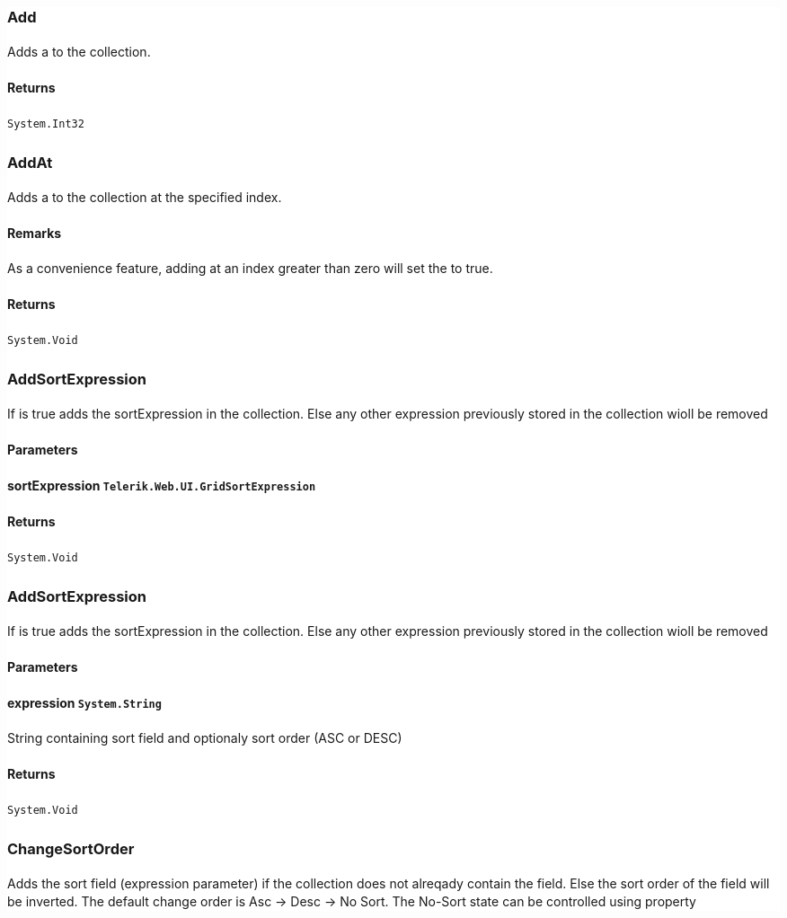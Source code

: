 ###  Add

Adds a  to the collection.

#### Returns

`System.Int32` 

###  AddAt

Adds a  to the collection at the specified
                index.

#### Remarks
As a convenience feature, adding at an index greater than zero will set the
                 to true.

#### Returns

`System.Void` 

###  AddSortExpression

If  is true adds the sortExpression in the collection.
            Else any other expression previously stored in the collection wioll be removed

#### Parameters

#### sortExpression `Telerik.Web.UI.GridSortExpression`

#### Returns

`System.Void` 

###  AddSortExpression

If  is true adds the sortExpression in the collection.
            Else any other expression previously stored in the collection wioll be removed

#### Parameters

#### expression `System.String`

String containing sort field and optionaly sort order (ASC or DESC)

#### Returns

`System.Void` 

###  ChangeSortOrder

Adds the sort field (expression parameter) if the collection does not alreqady contain the field. Else the sort order of the field will be inverted. The default change order is
            Asc -> Desc -> No Sort. The No-Sort state can be controlled using  property
